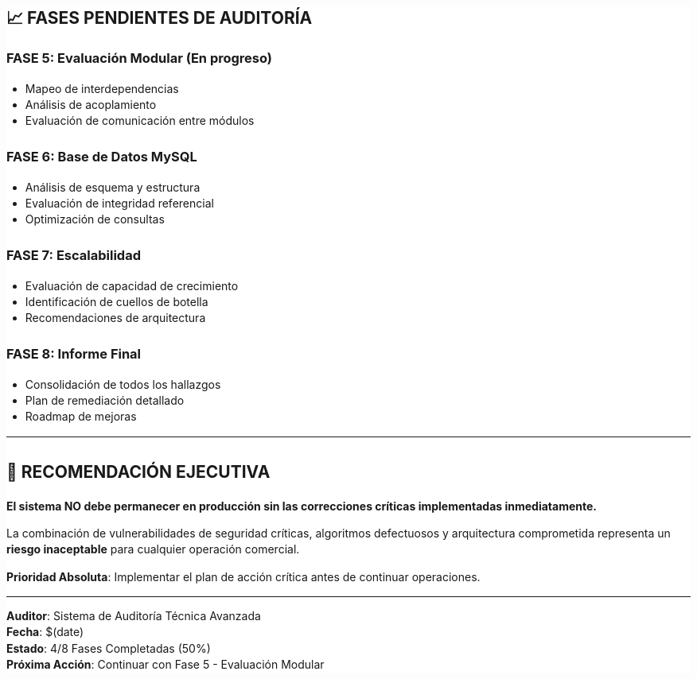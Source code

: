 
## 📈 FASES PENDIENTES DE AUDITORÍA

### **FASE 5: Evaluación Modular** (En progreso)
- Mapeo de interdependencias
- Análisis de acoplamiento
- Evaluación de comunicación entre módulos

### **FASE 6: Base de Datos MySQL**
- Análisis de esquema y estructura
- Evaluación de integridad referencial
- Optimización de consultas

### **FASE 7: Escalabilidad**
- Evaluación de capacidad de crecimiento
- Identificación de cuellos de botella
- Recomendaciones de arquitectura

### **FASE 8: Informe Final**
- Consolidación de todos los hallazgos
- Plan de remediación detallado
- Roadmap de mejoras

---

## 🎯 RECOMENDACIÓN EJECUTIVA

**El sistema NO debe permanecer en producción sin las correcciones críticas implementadas inmediatamente.**

La combinación de vulnerabilidades de seguridad críticas, algoritmos defectuosos y arquitectura comprometida representa un **riesgo inaceptable** para cualquier operación comercial.

**Prioridad Absoluta**: Implementar el plan de acción crítica antes de continuar operaciones.

---

**Auditor**: Sistema de Auditoría Técnica Avanzada  
**Fecha**: $(date)  
**Estado**: 4/8 Fases Completadas (50%)  
**Próxima Acción**: Continuar con Fase 5 - Evaluación Modular


